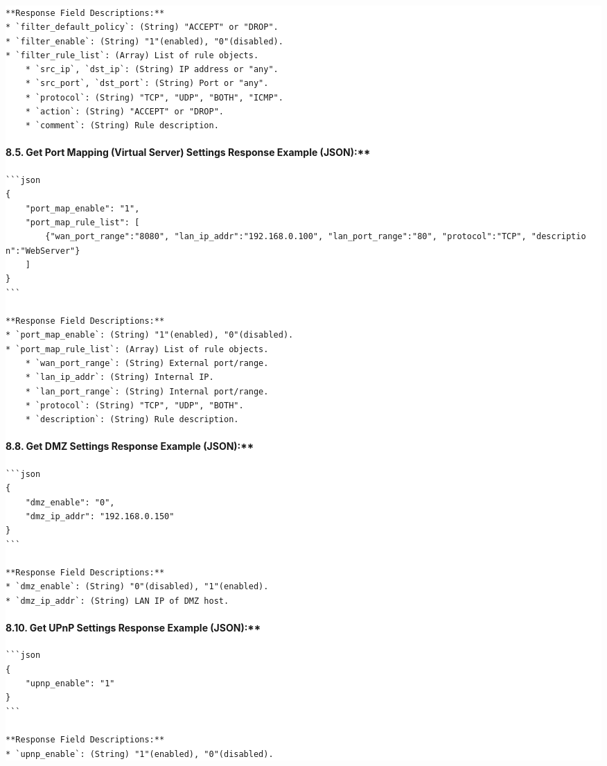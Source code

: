     **Response Field Descriptions:**
    * `filter_default_policy`: (String) "ACCEPT" or "DROP".
    * `filter_enable`: (String) "1"(enabled), "0"(disabled).
    * `filter_rule_list`: (Array) List of rule objects.
        * `src_ip`, `dst_ip`: (String) IP address or "any".
        * `src_port`, `dst_port`: (String) Port or "any".
        * `protocol`: (String) "TCP", "UDP", "BOTH", "ICMP".
        * `action`: (String) "ACCEPT" or "DROP".
        * `comment`: (String) Rule description.

#### 8.5. Get Port Mapping (Virtual Server) Settings Response Example (JSON):\*\*

    ```json
    {
        "port_map_enable": "1",
        "port_map_rule_list": [
            {"wan_port_range":"8080", "lan_ip_addr":"192.168.0.100", "lan_port_range":"80", "protocol":"TCP", "description":"WebServer"}
        ]
    }
    ```

    **Response Field Descriptions:**
    * `port_map_enable`: (String) "1"(enabled), "0"(disabled).
    * `port_map_rule_list`: (Array) List of rule objects.
        * `wan_port_range`: (String) External port/range.
        * `lan_ip_addr`: (String) Internal IP.
        * `lan_port_range`: (String) Internal port/range.
        * `protocol`: (String) "TCP", "UDP", "BOTH".
        * `description`: (String) Rule description.

#### 8.8. Get DMZ Settings Response Example (JSON):\*\*

    ```json
    {
        "dmz_enable": "0",
        "dmz_ip_addr": "192.168.0.150"
    }
    ```

    **Response Field Descriptions:**
    * `dmz_enable`: (String) "0"(disabled), "1"(enabled).
    * `dmz_ip_addr`: (String) LAN IP of DMZ host.

#### 8.10. Get UPnP Settings Response Example (JSON):\*\*

    ```json
    {
        "upnp_enable": "1"
    }
    ```

    **Response Field Descriptions:**
    * `upnp_enable`: (String) "1"(enabled), "0"(disabled).
